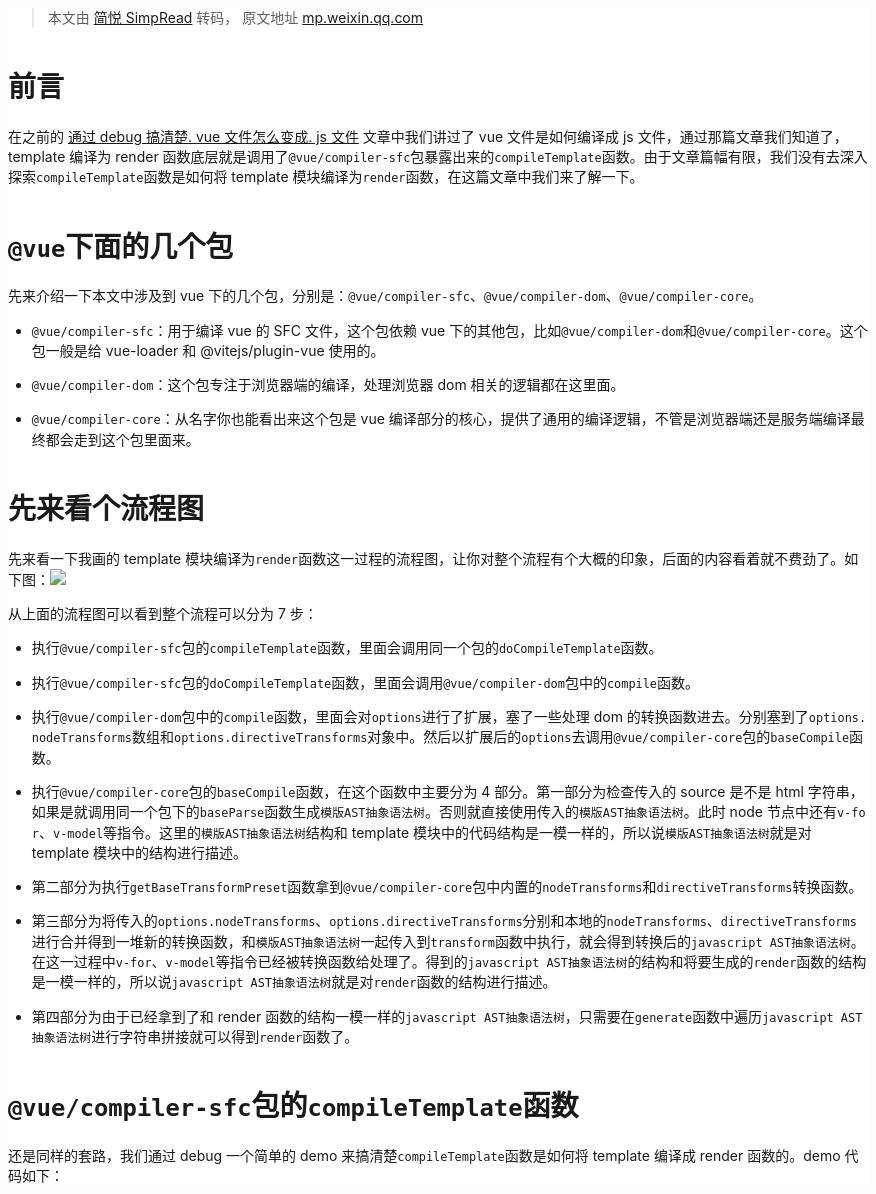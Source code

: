 > 本文由 [简悦 SimpRead](http://ksria.com/simpread/) 转码， 原文地址 [mp.weixin.qq.com](https://mp.weixin.qq.com/s/7T3vuJxB6GFIUMStNcQH4A)

前言
==

在之前的 [通过 debug 搞清楚. vue 文件怎么变成. js 文件](https://mp.weixin.qq.com/s?__biz=MzkzMzYzNzMzMQ==&mid=2247483961&idx=1&sn=da58c998ee2c70629603ea08d47de425&scene=21#wechat_redirect) 文章中我们讲过了 vue 文件是如何编译成 js 文件，通过那篇文章我们知道了，template 编译为 render 函数底层就是调用了`@vue/compiler-sfc`包暴露出来的`compileTemplate`函数。由于文章篇幅有限，我们没有去深入探索`compileTemplate`函数是如何将 template 模块编译为`render`函数，在这篇文章中我们来了解一下。

`@vue`下面的几个包
============

先来介绍一下本文中涉及到 vue 下的几个包，分别是：`@vue/compiler-sfc`、`@vue/compiler-dom`、`@vue/compiler-core`。

*   `@vue/compiler-sfc`：用于编译 vue 的 SFC 文件，这个包依赖 vue 下的其他包，比如`@vue/compiler-dom`和`@vue/compiler-core`。这个包一般是给 vue-loader 和 @vitejs/plugin-vue 使用的。
    
*   `@vue/compiler-dom`：这个包专注于浏览器端的编译，处理浏览器 dom 相关的逻辑都在这里面。
    
*   `@vue/compiler-core`：从名字你也能看出来这个包是 vue 编译部分的核心，提供了通用的编译逻辑，不管是浏览器端还是服务端编译最终都会走到这个包里面来。
    

先来看个流程图
=======

先来看一下我画的 template 模块编译为`render`函数这一过程的流程图，让你对整个流程有个大概的印象，后面的内容看着就不费劲了。如下图：![](https://mmbiz.qpic.cn/mmbiz_png/8hhrUONQpFvQQM1DaqvZnJG0iajJJd7WTl241PqiblKEkE5X19If4xfjhKJlSqcu4A8cVGDia4RB1YYN9cg43vOog/640?wx_fmt=png&from=appmsg)

从上面的流程图可以看到整个流程可以分为 7 步：

*   执行`@vue/compiler-sfc`包的`compileTemplate`函数，里面会调用同一个包的`doCompileTemplate`函数。
    
*   执行`@vue/compiler-sfc`包的`doCompileTemplate`函数，里面会调用`@vue/compiler-dom`包中的`compile`函数。
    
*   执行`@vue/compiler-dom`包中的`compile`函数，里面会对`options`进行了扩展，塞了一些处理 dom 的转换函数进去。分别塞到了`options.nodeTransforms`数组和`options.directiveTransforms`对象中。然后以扩展后的`options`去调用`@vue/compiler-core`包的`baseCompile`函数。
    
*   执行`@vue/compiler-core`包的`baseCompile`函数，在这个函数中主要分为 4 部分。第一部分为检查传入的 source 是不是 html 字符串，如果是就调用同一个包下的`baseParse`函数生成`模版AST抽象语法树`。否则就直接使用传入的`模版AST抽象语法树`。此时 node 节点中还有`v-for`、`v-model`等指令。这里的`模版AST抽象语法树`结构和 template 模块中的代码结构是一模一样的，所以说`模版AST抽象语法树`就是对 template 模块中的结构进行描述。
    
*   第二部分为执行`getBaseTransformPreset`函数拿到`@vue/compiler-core`包中内置的`nodeTransforms`和`directiveTransforms`转换函数。
    
*   第三部分为将传入的`options.nodeTransforms`、`options.directiveTransforms`分别和本地的`nodeTransforms`、`directiveTransforms`进行合并得到一堆新的转换函数，和`模版AST抽象语法树`一起传入到`transform`函数中执行，就会得到转换后的`javascript AST抽象语法树`。在这一过程中`v-for`、`v-model`等指令已经被转换函数给处理了。得到的`javascript AST抽象语法树`的结构和将要生成的`render`函数的结构是一模一样的，所以说`javascript AST抽象语法树`就是对`render`函数的结构进行描述。
    
*   第四部分为由于已经拿到了和 render 函数的结构一模一样的`javascript AST抽象语法树`，只需要在`generate`函数中遍历`javascript AST抽象语法树`进行字符串拼接就可以得到`render`函数了。
    

`@vue/compiler-sfc`包的`compileTemplate`函数
========================================

还是同样的套路，我们通过 debug 一个简单的 demo 来搞清楚`compileTemplate`函数是如何将 template 编译成 render 函数的。demo 代码如下：
